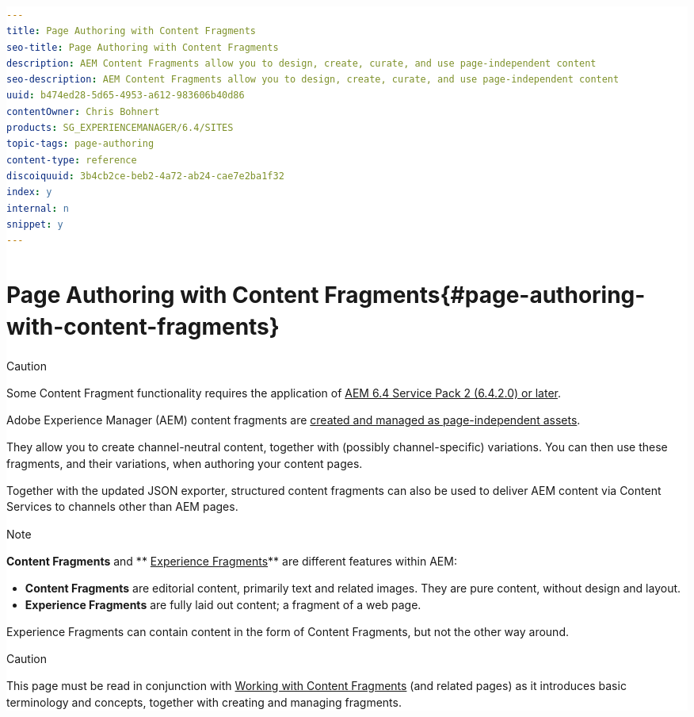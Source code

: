 ```yaml
---
title: Page Authoring with Content Fragments
seo-title: Page Authoring with Content Fragments
description: AEM Content Fragments allow you to design, create, curate, and use page-independent content
seo-description: AEM Content Fragments allow you to design, create, curate, and use page-independent content
uuid: b474ed28-5d65-4953-a612-983606b40d86
contentOwner: Chris Bohnert
products: SG_EXPERIENCEMANAGER/6.4/SITES
topic-tags: page-authoring
content-type: reference
discoiquuid: 3b4cb2ce-beb2-4a72-ab24-cae7e2ba1f32
index: y
internal: n
snippet: y
---
```


# Page Authoring with Content Fragments{#page-authoring-with-content-fragments}

>[!CAUTION]
>
>Some Content Fragment functionality requires the application of [AEM 6.4 Service Pack 2 (6.4.2.0) or later](../../../release-notes/sp-release-notes.md).

Adobe Experience Manager (AEM) content fragments are [created and managed as page-independent assets](../../../assets/using/content-fragments.md).

They allow you to create channel-neutral content, together with (possibly channel-specific) variations. You can then use these fragments, and their variations, when authoring your content pages.

Together with the updated JSON exporter, structured content fragments can also be used to deliver AEM content via Content Services to channels other than AEM pages.

>[!NOTE]
>
>**Content Fragments** and ** [Experience Fragments](../../../sites/authoring/using/experience-fragments.md)** are different features within AEM:
>
>* **Content Fragments** are editorial content, primarily text and related images. They are pure content, without design and layout.
>* **Experience Fragments** are fully laid out content; a fragment of a web page.  
>
>Experience Fragments can contain content in the form of Content Fragments, but not the other way around.

>[!CAUTION]
>
>This page must be read in conjunction with [Working with Content Fragments](../../../assets/using/content-fragments.md) (and related pages) as it introduces basic terminology and concepts, together with creating and managing fragments.
